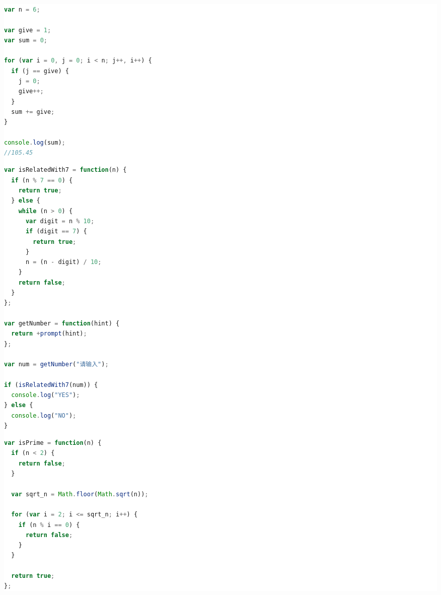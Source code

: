 ```js
var n = 6;

var give = 1;
var sum = 0;

for (var i = 0, j = 0; i < n; j++, i++) {
  if (j == give) {
    j = 0;
    give++;
  }
  sum += give;
}

console.log(sum);
//105.45
```

```js
var isRelatedWith7 = function(n) {
  if (n % 7 == 0) {
    return true;
  } else {
    while (n > 0) {
      var digit = n % 10;
      if (digit == 7) {
        return true;
      }
      n = (n - digit) / 10;
    }
    return false;
  }
};

var getNumber = function(hint) {
  return +prompt(hint);
};

var num = getNumber("请输入");

if (isRelatedWith7(num)) {
  console.log("YES");
} else {
  console.log("NO");
}
```

```js
var isPrime = function(n) {
  if (n < 2) {
    return false;
  }

  var sqrt_n = Math.floor(Math.sqrt(n));

  for (var i = 2; i <= sqrt_n; i++) {
    if (n % i == 0) {
      return false;
    }
  }

  return true;
};
```

